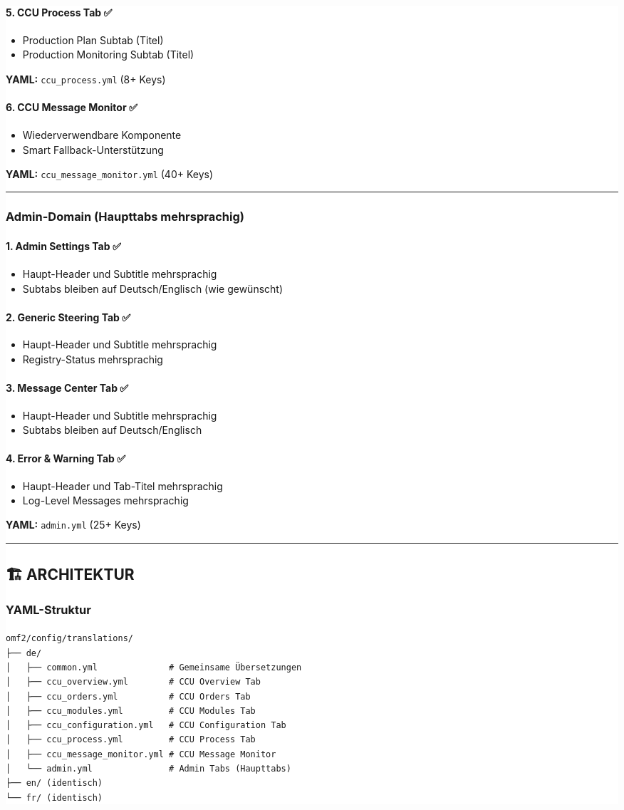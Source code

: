 #### 5. **CCU Process Tab** ✅
- Production Plan Subtab (Titel)
- Production Monitoring Subtab (Titel)

**YAML:** `ccu_process.yml` (8+ Keys)

#### 6. **CCU Message Monitor** ✅
- Wiederverwendbare Komponente
- Smart Fallback-Unterstützung

**YAML:** `ccu_message_monitor.yml` (40+ Keys)

---

### **Admin-Domain (Haupttabs mehrsprachig)**

#### 1. **Admin Settings Tab** ✅
- Haupt-Header und Subtitle mehrsprachig
- Subtabs bleiben auf Deutsch/Englisch (wie gewünscht)

#### 2. **Generic Steering Tab** ✅
- Haupt-Header und Subtitle mehrsprachig
- Registry-Status mehrsprachig

#### 3. **Message Center Tab** ✅
- Haupt-Header und Subtitle mehrsprachig
- Subtabs bleiben auf Deutsch/Englisch

#### 4. **Error & Warning Tab** ✅
- Haupt-Header und Tab-Titel mehrsprachig
- Log-Level Messages mehrsprachig

**YAML:** `admin.yml` (25+ Keys)

---

## 🏗️ ARCHITEKTUR

### **YAML-Struktur**
```
omf2/config/translations/
├── de/
│   ├── common.yml              # Gemeinsame Übersetzungen
│   ├── ccu_overview.yml        # CCU Overview Tab
│   ├── ccu_orders.yml          # CCU Orders Tab
│   ├── ccu_modules.yml         # CCU Modules Tab
│   ├── ccu_configuration.yml   # CCU Configuration Tab
│   ├── ccu_process.yml         # CCU Process Tab
│   ├── ccu_message_monitor.yml # CCU Message Monitor
│   └── admin.yml               # Admin Tabs (Haupttabs)
├── en/ (identisch)
└── fr/ (identisch)
```
